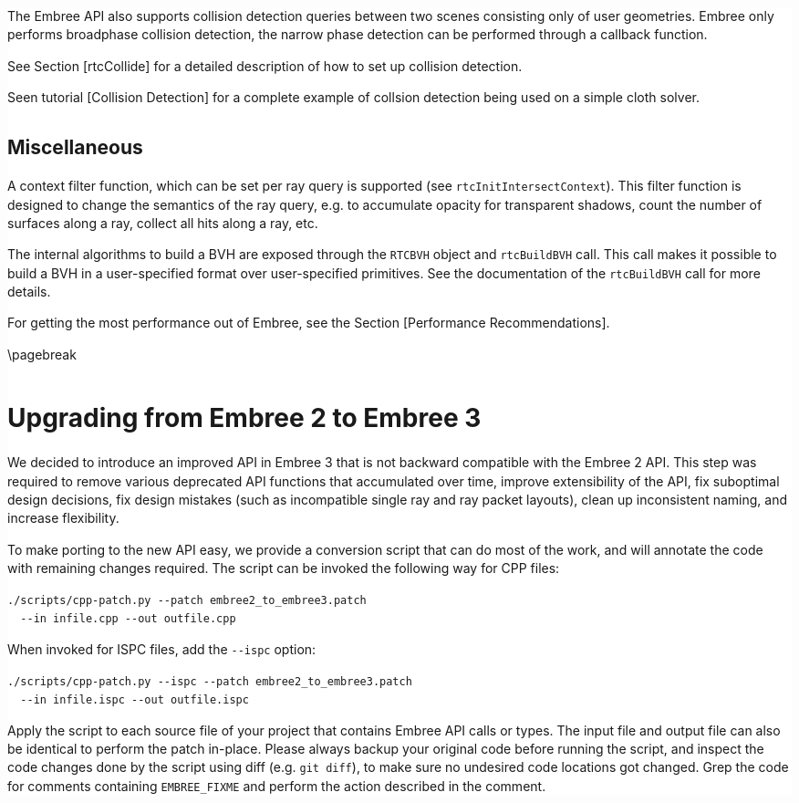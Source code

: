 The Embree API also supports collision detection queries between two
scenes consisting only of user geometries. Embree only performs
broadphase collision detection, the narrow phase detection can be
performed through a callback function.

See Section [rtcCollide] for a detailed description of how to set up collision
detection.

Seen tutorial [Collision Detection] for a complete example of collsion 
detection being used on a simple cloth solver.


Miscellaneous
-------------

A context filter function, which can be set per ray query is supported
(see `rtcInitIntersectContext`). This filter function is designed to
change the semantics of the ray query, e.g. to accumulate opacity for
transparent shadows, count the number of surfaces along a ray,
collect all hits along a ray, etc.

The internal algorithms to build a BVH are exposed through the `RTCBVH`
object and `rtcBuildBVH` call. This call makes it possible to build a
BVH in a user-specified format over user-specified primitives. See the
documentation of the `rtcBuildBVH` call for more details.

For getting the most performance out of Embree, see the Section
[Performance Recommendations].

\pagebreak

Upgrading from Embree 2 to Embree 3
===================================

We decided to introduce an improved API in Embree 3 that is not
backward compatible with the Embree 2 API. This step was required to
remove various deprecated API functions that accumulated over time,
improve extensibility of the API, fix suboptimal design decisions,
fix design mistakes (such as incompatible single ray and ray packet
layouts), clean up inconsistent naming, and increase flexibility.

To make porting to the new API easy, we provide a conversion script
that can do most of the work, and will annotate the code with
remaining changes required. The script can be invoked the following
way for CPP files:

    ./scripts/cpp-patch.py --patch embree2_to_embree3.patch
      --in infile.cpp --out outfile.cpp

When invoked for ISPC files, add the `--ispc` option:

    ./scripts/cpp-patch.py --ispc --patch embree2_to_embree3.patch
      --in infile.ispc --out outfile.ispc

Apply the script to each source file of your project that contains
Embree API calls or types. The input file and output file can also be
identical to perform the patch in-place. Please always backup your
original code before running the script, and inspect the code changes
done by the script using diff (e.g. `git diff`), to make sure no
undesired code locations got changed. Grep the code for comments
containing `EMBREE_FIXME` and perform the action described in the
comment.
